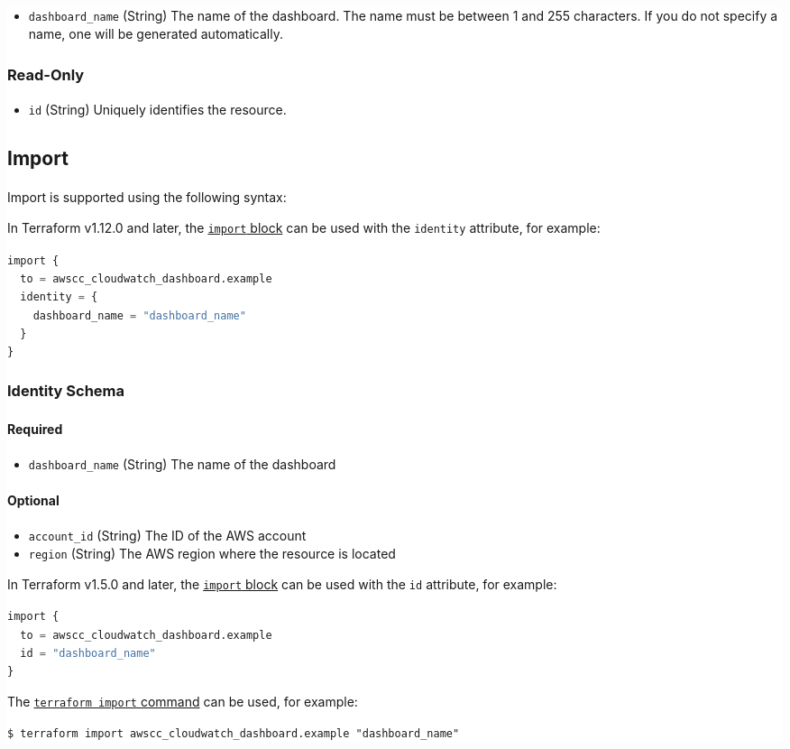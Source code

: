 - `dashboard_name` (String) The name of the dashboard. The name must be between 1 and 255 characters. If you do not specify a name, one will be generated automatically.

### Read-Only

- `id` (String) Uniquely identifies the resource.

## Import

Import is supported using the following syntax:

In Terraform v1.12.0 and later, the [`import` block](https://developer.hashicorp.com/terraform/language/import) can be used with the `identity` attribute, for example:

```terraform
import {
  to = awscc_cloudwatch_dashboard.example
  identity = {
    dashboard_name = "dashboard_name"
  }
}
```


### Identity Schema

#### Required

- `dashboard_name` (String) The name of the dashboard

#### Optional

- `account_id` (String) The ID of the AWS account
- `region` (String) The AWS region where the resource is located

In Terraform v1.5.0 and later, the [`import` block](https://developer.hashicorp.com/terraform/language/import) can be used with the `id` attribute, for example:

```terraform
import {
  to = awscc_cloudwatch_dashboard.example
  id = "dashboard_name"
}
```

The [`terraform import` command](https://developer.hashicorp.com/terraform/cli/commands/import) can be used, for example:

```shell
$ terraform import awscc_cloudwatch_dashboard.example "dashboard_name"
```
